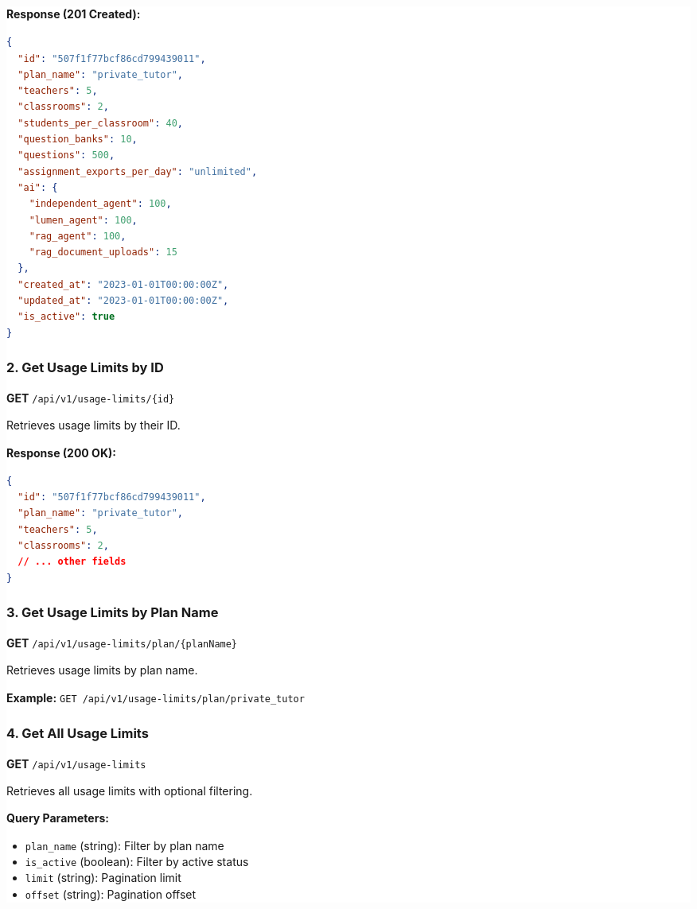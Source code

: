 **Response (201 Created):**
```json
{
  "id": "507f1f77bcf86cd799439011",
  "plan_name": "private_tutor",
  "teachers": 5,
  "classrooms": 2,
  "students_per_classroom": 40,
  "question_banks": 10,
  "questions": 500,
  "assignment_exports_per_day": "unlimited",
  "ai": {
    "independent_agent": 100,
    "lumen_agent": 100,
    "rag_agent": 100,
    "rag_document_uploads": 15
  },
  "created_at": "2023-01-01T00:00:00Z",
  "updated_at": "2023-01-01T00:00:00Z",
  "is_active": true
}
```

### 2. Get Usage Limits by ID

**GET** `/api/v1/usage-limits/{id}`

Retrieves usage limits by their ID.

**Response (200 OK):**
```json
{
  "id": "507f1f77bcf86cd799439011",
  "plan_name": "private_tutor",
  "teachers": 5,
  "classrooms": 2,
  // ... other fields
}
```

### 3. Get Usage Limits by Plan Name

**GET** `/api/v1/usage-limits/plan/{planName}`

Retrieves usage limits by plan name.

**Example:** `GET /api/v1/usage-limits/plan/private_tutor`

### 4. Get All Usage Limits

**GET** `/api/v1/usage-limits`

Retrieves all usage limits with optional filtering.

**Query Parameters:**
- `plan_name` (string): Filter by plan name
- `is_active` (boolean): Filter by active status
- `limit` (string): Pagination limit
- `offset` (string): Pagination offset
